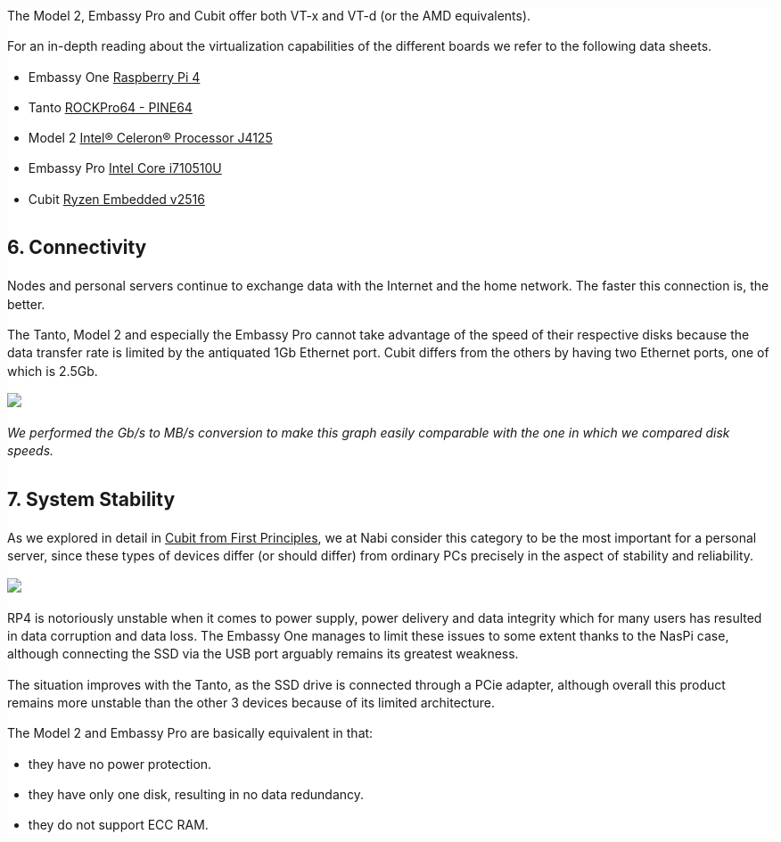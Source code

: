 The Model 2, Embassy Pro and Cubit offer both VT-x and VT-d (or the AMD equivalents).

For an in-depth reading about the virtualization capabilities of the different boards we refer to the following data sheets.

- Embassy One [Raspberry Pi 4](https://datasheets.raspberrypi.com/rpi4/raspberry-pi-4-product-brief.pdf)

- Tanto [ROCKPro64 - PINE64](https://wiki.pine64.org/wiki/ROCKPro64)

- Model 2 [Intel® Celeron® Processor J4125](https://www.intel.com/content/www/us/en/products/sku/197305/intel-celeron-processor-j4125-4m-cache-up-to-2-70-ghz/specifications.html)

- Embassy Pro [Intel Core i710510U](https://ark.intel.com/content/www/us/en/ark/products/196449/intel-core-i710510u-processor-8m-cache-up-to-4-90-ghz.html)

- Cubit [Ryzen Embedded v2516](https://en.wikichip.org/wiki/amd/ryzen_embedded/v2516)

## 6. Connectivity

Nodes and personal servers continue to exchange data with the Internet and the home network. The faster this connection is, the better.  

The Tanto, Model 2 and especially the Embassy Pro cannot take advantage of the speed of their respective disks because the data transfer rate is limited by the antiquated 1Gb Ethernet port. Cubit differs from the others by having two Ethernet ports, one of which is 2.5Gb.

![](https://miro.medium.com/v2/resize:fit:720/format:webp/1*lMlCPQV-5HS9DCagHabcBA.png)

*We performed the Gb/s to MB/s conversion to make this graph easily comparable with the one in which we compared disk speeds.*

## 7. System Stability

As we explored in detail in [Cubit from First Principles](https://docs.google.com/document/u/0/d/1-VvpsU733d_kSb1iQbiyINKSyPIGx_MR3S_Rhaw6hDI/edit), we at Nabi consider this category to be the most important for a personal server, since these types of devices differ (or should differ) from ordinary PCs precisely in the aspect of stability and reliability.

![](https://miro.medium.com/v2/resize:fit:640/format:webp/1*vB3ST1i4K6MJCbgVJ_eeNg.png)

RP4 is notoriously unstable when it comes to power supply, power delivery and data integrity which for many users has resulted in data corruption and data loss. The Embassy One manages to limit these issues to some extent thanks to the NasPi case, although connecting the SSD via the USB port arguably remains its greatest weakness.  

The situation improves with the Tanto, as the SSD drive is connected through a PCie adapter, although overall this product remains more unstable than the other 3 devices because of its limited architecture.

The Model 2 and Embassy Pro are basically equivalent in that:

- they have no power protection.

- they have only one disk, resulting in no data redundancy.

- they do not support ECC RAM.
